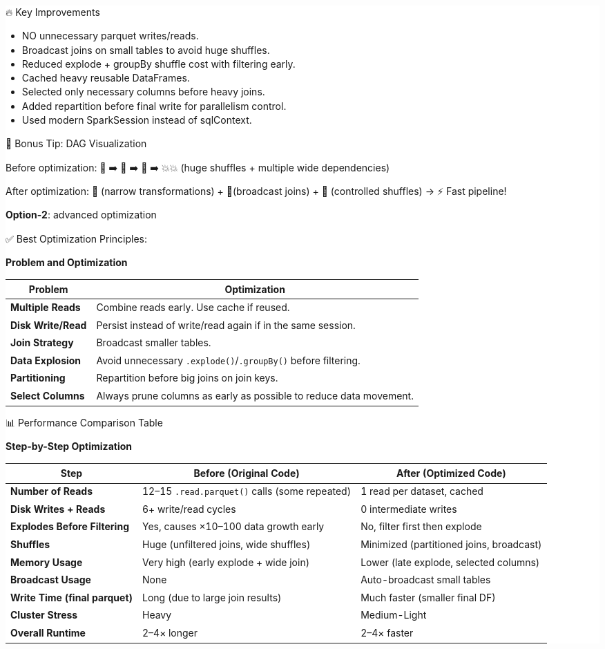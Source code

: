 
🔥 Key Improvements

 - NO unnecessary parquet writes/reads.
 - Broadcast joins on small tables to avoid huge shuffles.
 - Reduced explode + groupBy shuffle cost with filtering early.
 - Cached heavy reusable DataFrames.
 - Selected only necessary columns before heavy joins.
 - Added repartition before final write for parallelism control.
 - Used modern SparkSession instead of sqlContext.

🧠 Bonus Tip: DAG Visualization

Before optimization:
🧱 ➡️ 🧱 ➡️ 🧱 ➡️ 💥💥 (huge shuffles + multiple wide dependencies)

After optimization:
🧱 (narrow transformations) + 🎈(broadcast joins) + 🚀 (controlled shuffles) → ⚡ Fast pipeline!



**Option-2**:  advanced optimization


✅ Best Optimization Principles:


**Problem and Optimization**

| **Problem**                  | **Optimization**                                                                                 |
|------------------------------|--------------------------------------------------------------------------------------------------|
| **Multiple Reads**            | Combine reads early. Use cache if reused.                                                       |
| **Disk Write/Read**           | Persist instead of write/read again if in the same session.                                      |
| **Join Strategy**             | Broadcast smaller tables.                                                                       |
| **Data Explosion**            | Avoid unnecessary `.explode()`/`.groupBy()` before filtering.                                    |
| **Partitioning**              | Repartition before big joins on join keys.                                                      |
| **Select Columns**            | Always prune columns as early as possible to reduce data movement.                              |



📊 Performance Comparison Table


**Step-by-Step Optimization**

| **Step**                     | **Before (Original Code)**                           | **After (Optimized Code)**                                      |
|------------------------------|------------------------------------------------------|------------------------------------------------------------------|
| **Number of Reads**           | 12–15 `.read.parquet()` calls (some repeated)        | 1 read per dataset, cached                                      |
| **Disk Writes + Reads**       | 6+ write/read cycles                                 | 0 intermediate writes                                            |
| **Explodes Before Filtering** | Yes, causes ×10–100 data growth early                | No, filter first then explode                                   |
| **Shuffles**                  | Huge (unfiltered joins, wide shuffles)               | Minimized (partitioned joins, broadcast)                         |
| **Memory Usage**              | Very high (early explode + wide join)                | Lower (late explode, selected columns)                           |
| **Broadcast Usage**           | None                                                 | Auto-broadcast small tables                                      |
| **Write Time (final parquet)**| Long (due to large join results)                     | Much faster (smaller final DF)                                   |
| **Cluster Stress**            | Heavy                                                | Medium-Light                                                     |
| **Overall Runtime**           | 2–4× longer                                          | 2–4× faster                                                      |

